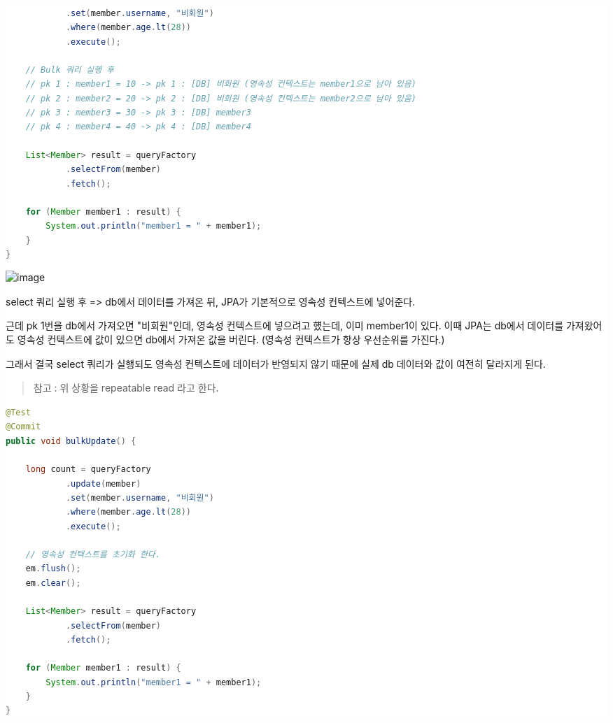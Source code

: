 ```java
            .set(member.username, "비회원")
            .where(member.age.lt(28))
            .execute();

    // Bulk 쿼리 실행 후
    // pk 1 : member1 = 10 -> pk 1 : [DB] 비회원 (영속성 컨텍스트는 member1으로 남아 있음)
    // pk 2 : member2 = 20 -> pk 2 : [DB] 비회원 (영속성 컨텍스트는 member2으로 남아 있음)
    // pk 3 : member3 = 30 -> pk 3 : [DB] member3
    // pk 4 : member4 = 40 -> pk 4 : [DB] member4

    List<Member> result = queryFactory
            .selectFrom(member)
            .fetch();   

    for (Member member1 : result) {
        System.out.println("member1 = " + member1);
    }
}
```

![image](https://user-images.githubusercontent.com/52458039/156157146-306d7410-d5f6-4cdc-9643-dfed7d7ac127.png)

select 쿼리 실행 후 => db에서 데이터를 가져온 뒤, JPA가 기본적으로 영속성 컨텍스트에 넣어준다. 

근데 pk 1번을 db에서 가져오면 "비회원"인데, 영속성 컨텍스트에 넣으려고 헀는데, 이미 member1이 있다. 이때 JPA는 db에서 데이터를 가져왔어도 영속성 컨텍스트에 값이 있으면 db에서 가져온 값을 버린다. (영속성 컨텍스트가 항상 우선순위를 가진다.)

그래서 결국 select 쿼리가 실행되도 영속성 컨텍스트에 데이터가 반영되지 않기 때문에 실제 db 데이터와 값이 여전히 달라지게 된다.

> 참고 : 위 상황을 repeatable read 라고 한다.
> 

```java
@Test
@Commit
public void bulkUpdate() {

    long count = queryFactory
            .update(member)
            .set(member.username, "비회원")
            .where(member.age.lt(28))
            .execute();

    // 영속성 컨텍스트를 초기화 한다.
    em.flush();
    em.clear(); 

    List<Member> result = queryFactory
            .selectFrom(member)
            .fetch();

    for (Member member1 : result) {
        System.out.println("member1 = " + member1);
    }
}
```
